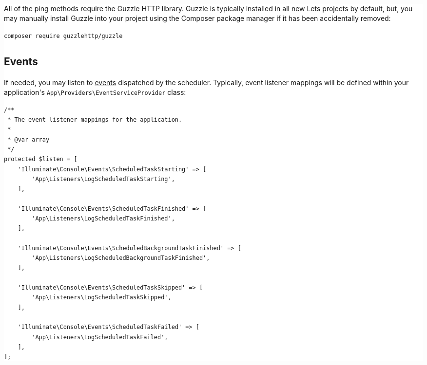 All of the ping methods require the Guzzle HTTP library. Guzzle is typically installed in all new Lets projects by default, but, you may manually install Guzzle into your project using the Composer package manager if it has been accidentally removed:

```shell
composer require guzzlehttp/guzzle
```

<a name="events"></a>
## Events

If needed, you may listen to [events](/docs/{{version}}/events) dispatched by the scheduler. Typically, event listener mappings will be defined within your application's `App\Providers\EventServiceProvider` class:

    /**
     * The event listener mappings for the application.
     *
     * @var array
     */
    protected $listen = [
        'Illuminate\Console\Events\ScheduledTaskStarting' => [
            'App\Listeners\LogScheduledTaskStarting',
        ],

        'Illuminate\Console\Events\ScheduledTaskFinished' => [
            'App\Listeners\LogScheduledTaskFinished',
        ],

        'Illuminate\Console\Events\ScheduledBackgroundTaskFinished' => [
            'App\Listeners\LogScheduledBackgroundTaskFinished',
        ],

        'Illuminate\Console\Events\ScheduledTaskSkipped' => [
            'App\Listeners\LogScheduledTaskSkipped',
        ],

        'Illuminate\Console\Events\ScheduledTaskFailed' => [
            'App\Listeners\LogScheduledTaskFailed',
        ],
    ];
